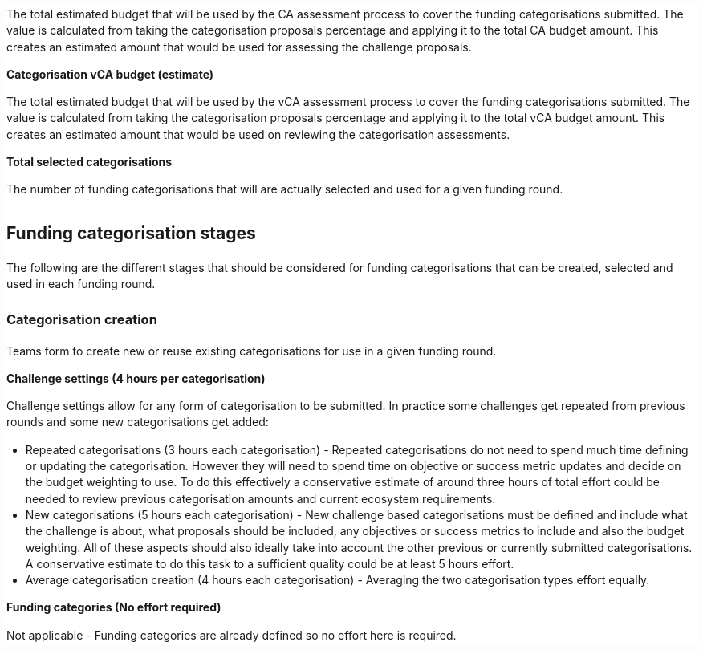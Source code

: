 The total estimated budget that will be used by the CA assessment process to cover the funding categorisations submitted. The value is calculated from taking the categorisation proposals percentage and applying it to the total CA budget amount. This creates an estimated amount that would be used for assessing the challenge proposals.



**Categorisation vCA budget (estimate)**

The total estimated budget that will be used by the vCA assessment process to cover the funding categorisations submitted. The value is calculated from taking the categorisation proposals percentage and applying it to the total vCA budget amount. This creates an estimated amount that would be used on reviewing the categorisation assessments.



**Total selected categorisations**

The number of funding categorisations that will are actually selected and used for a given funding round.



## Funding categorisation stages

The following are the different stages that should be considered for funding categorisations that can be created, selected and used in each funding round.



### **Categorisation creation**

Teams form to create new or reuse existing categorisations for use in a given funding round.



**Challenge settings (4 hours per categorisation)**

Challenge settings allow for any form of categorisation to be submitted. In practice some challenges get repeated from previous rounds and some new categorisations get added:

* Repeated categorisations (3 hours each categorisation) - Repeated categorisations do not need to spend much time defining or updating the categorisation. However they will need to spend time on objective or success metric updates and decide on the budget weighting to use. To do this effectively a conservative estimate of around three hours of total effort could be needed to review previous categorisation amounts and current ecosystem requirements.
* New categorisations (5 hours each categorisation) - New challenge based categorisations must be defined and include what the challenge is about, what proposals should be included, any objectives or success metrics to include and also the budget weighting. All of these aspects should also ideally take into account the other previous or currently submitted categorisations. A conservative estimate to do this task to a sufficient quality could be at least 5 hours effort.
* Average categorisation creation (4 hours each categorisation) - Averaging the two categorisation types effort equally.



**Funding categories (No effort required)**

Not applicable - Funding categories are already defined so no effort here is required.

